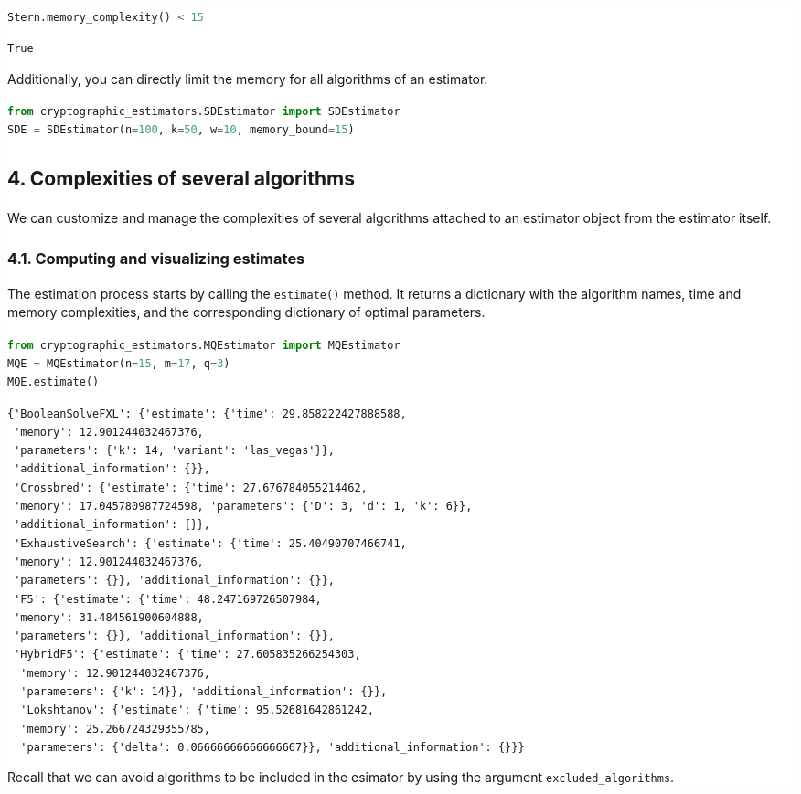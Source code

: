 ```python
Stern.memory_complexity() < 15
```

```
True
```

Additionally, you can directly limit the memory for all algorithms of an
estimator.

```python
from cryptographic_estimators.SDEstimator import SDEstimator
SDE = SDEstimator(n=100, k=50, w=10, memory_bound=15)
```

## 4. Complexities of several algorithms

We can customize and manage the complexities of several algorithms attached to
an estimator object from the estimator itself.

### 4.1. Computing and visualizing estimates

The estimation process starts by calling the `estimate()` method. It returns a
dictionary with the algorithm names, time and memory complexities, and the
corresponding dictionary of optimal parameters.

```python
from cryptographic_estimators.MQEstimator import MQEstimator
MQE = MQEstimator(n=15, m=17, q=3)
MQE.estimate()
```

```
{'BooleanSolveFXL': {'estimate': {'time': 29.858222427888588,
 'memory': 12.901244032467376, 
 'parameters': {'k': 14, 'variant': 'las_vegas'}}, 
 'additional_information': {}}, 
 'Crossbred': {'estimate': {'time': 27.676784055214462, 
 'memory': 17.045780987724598, 'parameters': {'D': 3, 'd': 1, 'k': 6}}, 
 'additional_information': {}}, 
 'ExhaustiveSearch': {'estimate': {'time': 25.40490707466741, 
 'memory': 12.901244032467376, 
 'parameters': {}}, 'additional_information': {}}, 
 'F5': {'estimate': {'time': 48.247169726507984, 
 'memory': 31.484561900604888, 
 'parameters': {}}, 'additional_information': {}}, 
 'HybridF5': {'estimate': {'time': 27.605835266254303,
  'memory': 12.901244032467376, 
  'parameters': {'k': 14}}, 'additional_information': {}}, 
  'Lokshtanov': {'estimate': {'time': 95.52681642861242, 
  'memory': 25.266724329355785, 
  'parameters': {'delta': 0.06666666666666667}}, 'additional_information': {}}}
```

Recall that we can avoid algorithms to be included in the esimator by using the
argument `excluded_algorithms`.
